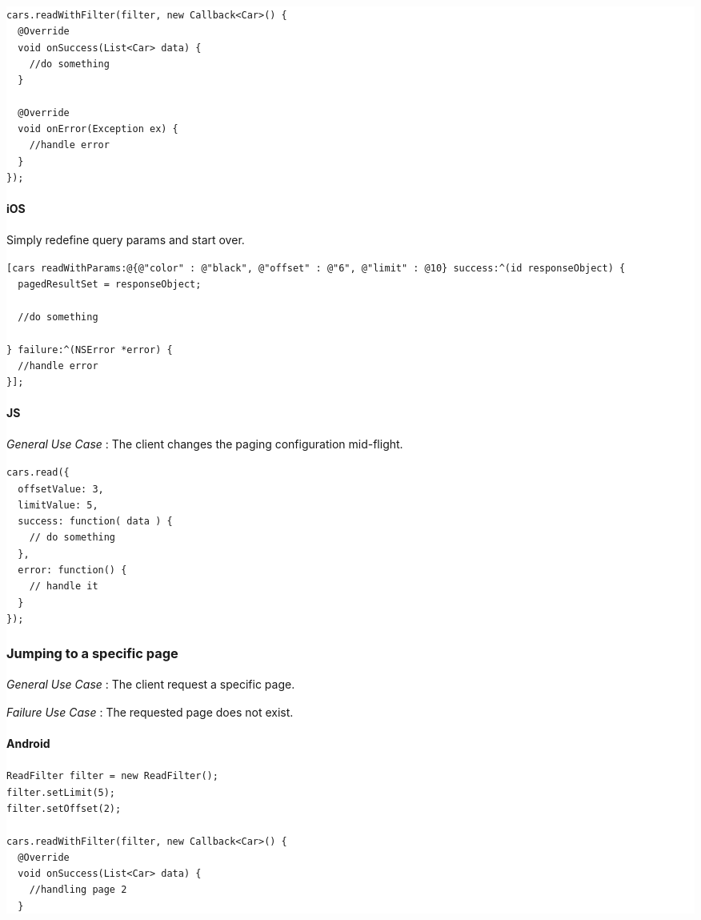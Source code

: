     cars.readWithFilter(filter, new Callback<Car>() {
      @Override
      void onSuccess(List<Car> data) {
        //do something
      }

      @Override
      void onError(Exception ex) {
        //handle error
      }
    });


#### iOS

Simply redefine query params and start over.

    [cars readWithParams:@{@"color" : @"black", @"offset" : @"6", @"limit" : @10} success:^(id responseObject) {
      pagedResultSet = responseObject;

      //do something

    } failure:^(NSError *error) {
      //handle error
    }];

#### JS

*General Use Case* : The client changes the paging configuration mid-flight.

    cars.read({
      offsetValue: 3,
      limitValue: 5,
      success: function( data ) {
        // do something
      },
      error: function() {
        // handle it
      }
    });

### Jumping to a specific page

*General Use Case* : The client request a specific page.

*Failure Use Case* : The requested page does not exist.

#### Android

    ReadFilter filter = new ReadFilter();
    filter.setLimit(5);
    filter.setOffset(2);

    cars.readWithFilter(filter, new Callback<Car>() {
      @Override
      void onSuccess(List<Car> data) {
        //handling page 2
      }
